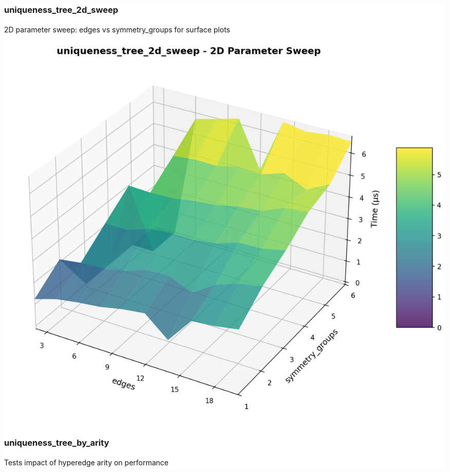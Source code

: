 ### uniqueness_tree_2d_sweep

2D parameter sweep: edges vs symmetry_groups for surface plots

![uniqueness_tree_2d_sweep](plots/uniqueness_tree_2d_sweep_2d.png)

### uniqueness_tree_by_arity

Tests impact of hyperedge arity on performance
